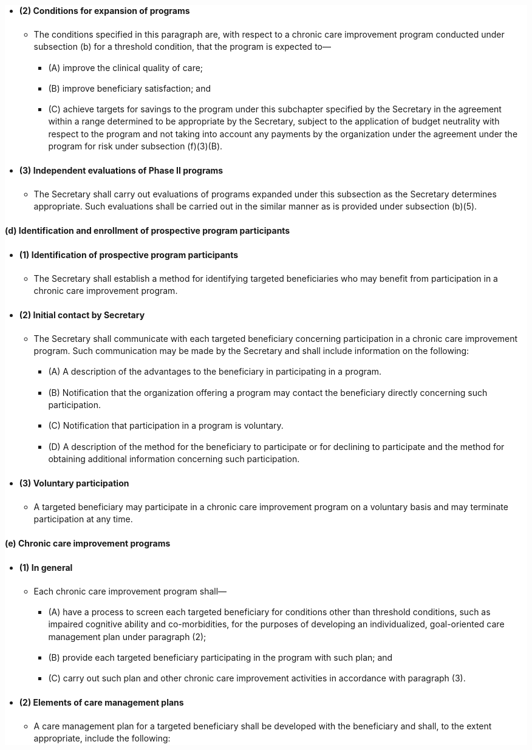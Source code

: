 * #### (2) Conditions for expansion of programs
  * The conditions specified in this paragraph are, with respect to a chronic care improvement program conducted under subsection (b) for a threshold condition, that the program is expected to—

    * (A) improve the clinical quality of care;

    * (B) improve beneficiary satisfaction; and

    * (C) achieve targets for savings to the program under this subchapter specified by the Secretary in the agreement within a range determined to be appropriate by the Secretary, subject to the application of budget neutrality with respect to the program and not taking into account any payments by the organization under the agreement under the program for risk under subsection (f)(3)(B).

* #### (3) Independent evaluations of Phase II programs
  * The Secretary shall carry out evaluations of programs expanded under this subsection as the Secretary determines appropriate. Such evaluations shall be carried out in the similar manner as is provided under subsection (b)(5).

#### (d) Identification and enrollment of prospective program participants
* #### (1) Identification of prospective program participants
  * The Secretary shall establish a method for identifying targeted beneficiaries who may benefit from participation in a chronic care improvement program.

* #### (2) Initial contact by Secretary
  * The Secretary shall communicate with each targeted beneficiary concerning participation in a chronic care improvement program. Such communication may be made by the Secretary and shall include information on the following:

    * (A) A description of the advantages to the beneficiary in participating in a program.

    * (B) Notification that the organization offering a program may contact the beneficiary directly concerning such participation.

    * (C) Notification that participation in a program is voluntary.

    * (D) A description of the method for the beneficiary to participate or for declining to participate and the method for obtaining additional information concerning such participation.

* #### (3) Voluntary participation
  * A targeted beneficiary may participate in a chronic care improvement program on a voluntary basis and may terminate participation at any time.

#### (e) Chronic care improvement programs
* #### (1) In general
  * Each chronic care improvement program shall—

    * (A) have a process to screen each targeted beneficiary for conditions other than threshold conditions, such as impaired cognitive ability and co-morbidities, for the purposes of developing an individualized, goal-oriented care management plan under paragraph (2);

    * (B) provide each targeted beneficiary participating in the program with such plan; and

    * (C) carry out such plan and other chronic care improvement activities in accordance with paragraph (3).

* #### (2) Elements of care management plans
  * A care management plan for a targeted beneficiary shall be developed with the beneficiary and shall, to the extent appropriate, include the following:
